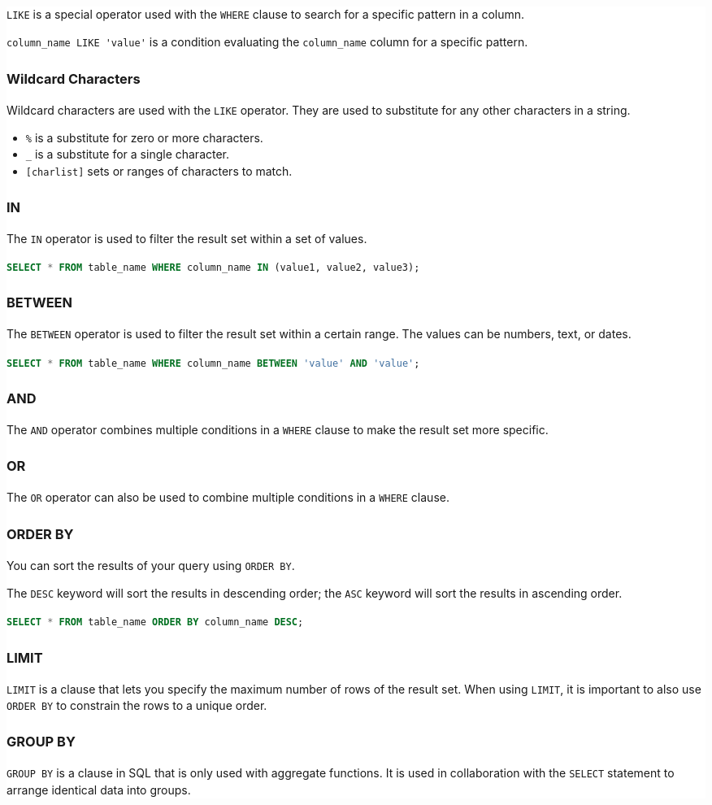 `LIKE` is a special operator used with the `WHERE` clause to search for a specific pattern in a column. 

`column_name LIKE 'value'` is a condition evaluating the `column_name` column for a specific pattern.

### Wildcard Characters
Wildcard characters are used with the `LIKE` operator. They are used to substitute for any other characters in a string. 

 - `%` is a substitute for zero or more characters.
 - `_` is a substitute for a single character.
 - `[charlist]` sets or ranges of characters to match.

### IN
The `IN` operator is used to filter the result set within a set of values.

```sql
SELECT * FROM table_name WHERE column_name IN (value1, value2, value3);
```

### BETWEEN
The `BETWEEN` operator is used to filter the result set within a certain range. The values can be numbers, text, or dates.

```sql
SELECT * FROM table_name WHERE column_name BETWEEN 'value' AND 'value';
```

### AND
The `AND` operator combines multiple conditions in a `WHERE` clause to make the result set more specific.

### OR
The `OR` operator can also be used to combine multiple conditions in a `WHERE` clause. 

### ORDER BY
You can sort the results of your query using `ORDER BY`. 

The `DESC` keyword will sort the results in descending order; the `ASC` keyword will sort the results in ascending order.

```sql
SELECT * FROM table_name ORDER BY column_name DESC;
```

### LIMIT
`LIMIT` is a clause that lets you specify the maximum number of rows of the result set. When using `LIMIT`, it is important to also use `ORDER BY` to constrain the rows to a unique order.

### GROUP BY
`GROUP BY` is a clause in SQL that is only used with aggregate functions. It is used in collaboration with the `SELECT` statement to arrange identical data into groups. 
